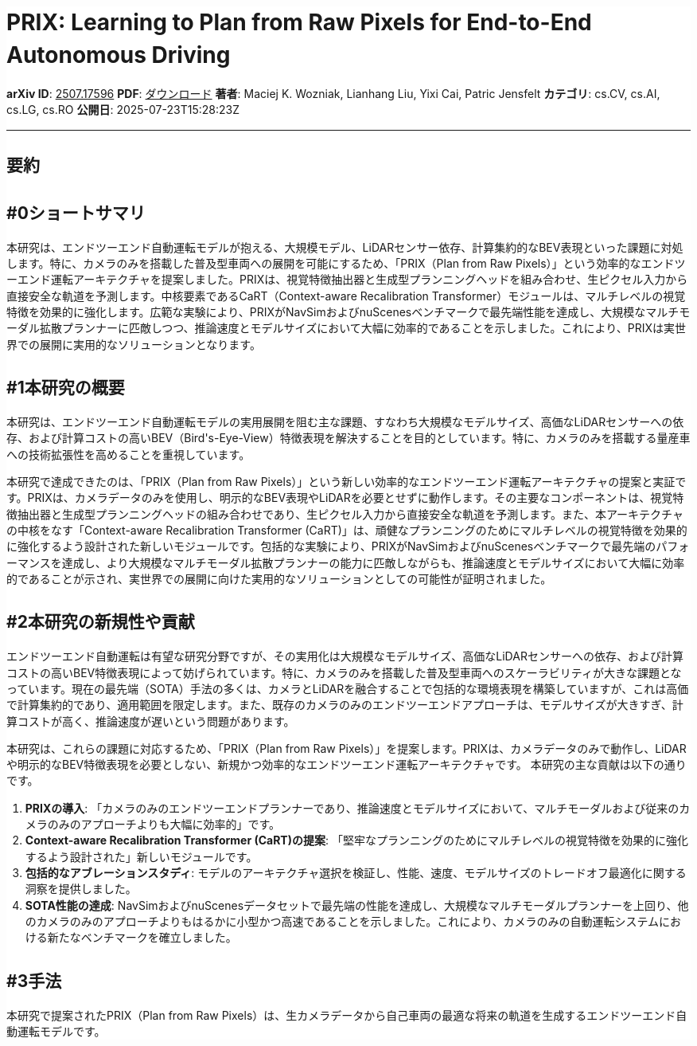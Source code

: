 # PRIX: Learning to Plan from Raw Pixels for End-to-End Autonomous Driving

**arXiv ID**: [2507.17596](http://arxiv.org/abs/2507.17596v2)
**PDF**: [ダウンロード](http://arxiv.org/pdf/2507.17596v2.pdf)
**著者**: Maciej K. Wozniak, Lianhang Liu, Yixi Cai, Patric Jensfelt
**カテゴリ**: cs.CV, cs.AI, cs.LG, cs.RO
**公開日**: 2025-07-23T15:28:23Z

---

## 要約

## #0ショートサマリ
本研究は、エンドツーエンド自動運転モデルが抱える、大規模モデル、LiDARセンサー依存、計算集約的なBEV表現といった課題に対処します。特に、カメラのみを搭載した普及型車両への展開を可能にするため、「PRIX（Plan from Raw Pixels）」という効率的なエンドツーエンド運転アーキテクチャを提案しました。PRIXは、視覚特徴抽出器と生成型プランニングヘッドを組み合わせ、生ピクセル入力から直接安全な軌道を予測します。中核要素であるCaRT（Context-aware Recalibration Transformer）モジュールは、マルチレベルの視覚特徴を効果的に強化します。広範な実験により、PRIXがNavSimおよびnuScenesベンチマークで最先端性能を達成し、大規模なマルチモーダル拡散プランナーに匹敵しつつ、推論速度とモデルサイズにおいて大幅に効率的であることを示しました。これにより、PRIXは実世界での展開に実用的なソリューションとなります。

## #1本研究の概要
本研究は、エンドツーエンド自動運転モデルの実用展開を阻む主な課題、すなわち大規模なモデルサイズ、高価なLiDARセンサーへの依存、および計算コストの高いBEV（Bird's-Eye-View）特徴表現を解決することを目的としています。特に、カメラのみを搭載する量産車への技術拡張性を高めることを重視しています。

本研究で達成できたのは、「PRIX（Plan from Raw Pixels）」という新しい効率的なエンドツーエンド運転アーキテクチャの提案と実証です。PRIXは、カメラデータのみを使用し、明示的なBEV表現やLiDARを必要とせずに動作します。その主要なコンポーネントは、視覚特徴抽出器と生成型プランニングヘッドの組み合わせであり、生ピクセル入力から直接安全な軌道を予測します。また、本アーキテクチャの中核をなす「Context-aware Recalibration Transformer (CaRT)」は、頑健なプランニングのためにマルチレベルの視覚特徴を効果的に強化するよう設計された新しいモジュールです。包括的な実験により、PRIXがNavSimおよびnuScenesベンチマークで最先端のパフォーマンスを達成し、より大規模なマルチモーダル拡散プランナーの能力に匹敵しながらも、推論速度とモデルサイズにおいて大幅に効率的であることが示され、実世界での展開に向けた実用的なソリューションとしての可能性が証明されました。

## #2本研究の新規性や貢献
エンドツーエンド自動運転は有望な研究分野ですが、その実用化は大規模なモデルサイズ、高価なLiDARセンサーへの依存、および計算コストの高いBEV特徴表現によって妨げられています。特に、カメラのみを搭載した普及型車両へのスケーラビリティが大きな課題となっています。現在の最先端（SOTA）手法の多くは、カメラとLiDARを融合することで包括的な環境表現を構築していますが、これは高価で計算集約的であり、適用範囲を限定します。また、既存のカメラのみのエンドツーエンドアプローチは、モデルサイズが大きすぎ、計算コストが高く、推論速度が遅いという問題があります。

本研究は、これらの課題に対応するため、「PRIX（Plan from Raw Pixels）」を提案します。PRIXは、カメラデータのみで動作し、LiDARや明示的なBEV特徴表現を必要としない、新規かつ効率的なエンドツーエンド運転アーキテクチャです。
本研究の主な貢献は以下の通りです。
1. **PRIXの導入**: 「カメラのみのエンドツーエンドプランナーであり、推論速度とモデルサイズにおいて、マルチモーダルおよび従来のカメラのみのアプローチよりも大幅に効率的」です。
2. **Context-aware Recalibration Transformer (CaRT)の提案**: 「堅牢なプランニングのためにマルチレベルの視覚特徴を効果的に強化するよう設計された」新しいモジュールです。
3. **包括的なアブレーションスタディ**: モデルのアーキテクチャ選択を検証し、性能、速度、モデルサイズのトレードオフ最適化に関する洞察を提供しました。
4. **SOTA性能の達成**: NavSimおよびnuScenesデータセットで最先端の性能を達成し、大規模なマルチモーダルプランナーを上回り、他のカメラのみのアプローチよりもはるかに小型かつ高速であることを示しました。これにより、カメラのみの自動運転システムにおける新たなベンチマークを確立しました。

## #3手法
本研究で提案されたPRIX（Plan from Raw Pixels）は、生カメラデータから自己車両の最適な将来の軌道を生成するエンドツーエンド自動運転モデルです。
